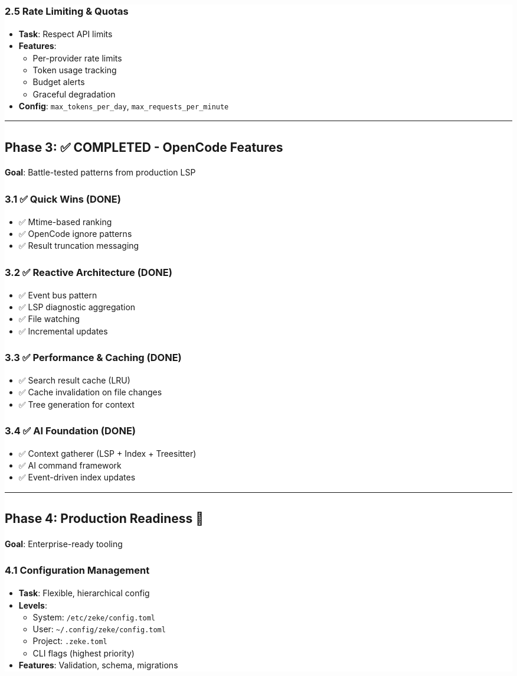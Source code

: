 ### 2.5 Rate Limiting & Quotas
- **Task**: Respect API limits
- **Features**:
  - Per-provider rate limits
  - Token usage tracking
  - Budget alerts
  - Graceful degradation
- **Config**: `max_tokens_per_day`, `max_requests_per_minute`

---

## Phase 3: ✅ COMPLETED - OpenCode Features
**Goal**: Battle-tested patterns from production LSP

### 3.1 ✅ Quick Wins (DONE)
- ✅ Mtime-based ranking
- ✅ OpenCode ignore patterns
- ✅ Result truncation messaging

### 3.2 ✅ Reactive Architecture (DONE)
- ✅ Event bus pattern
- ✅ LSP diagnostic aggregation
- ✅ File watching
- ✅ Incremental updates

### 3.3 ✅ Performance & Caching (DONE)
- ✅ Search result cache (LRU)
- ✅ Cache invalidation on file changes
- ✅ Tree generation for context

### 3.4 ✅ AI Foundation (DONE)
- ✅ Context gatherer (LSP + Index + Treesitter)
- ✅ AI command framework
- ✅ Event-driven index updates

---

## Phase 4: Production Readiness 🚀
**Goal**: Enterprise-ready tooling

### 4.1 Configuration Management
- **Task**: Flexible, hierarchical config
- **Levels**:
  - System: `/etc/zeke/config.toml`
  - User: `~/.config/zeke/config.toml`
  - Project: `.zeke.toml`
  - CLI flags (highest priority)
- **Features**: Validation, schema, migrations
